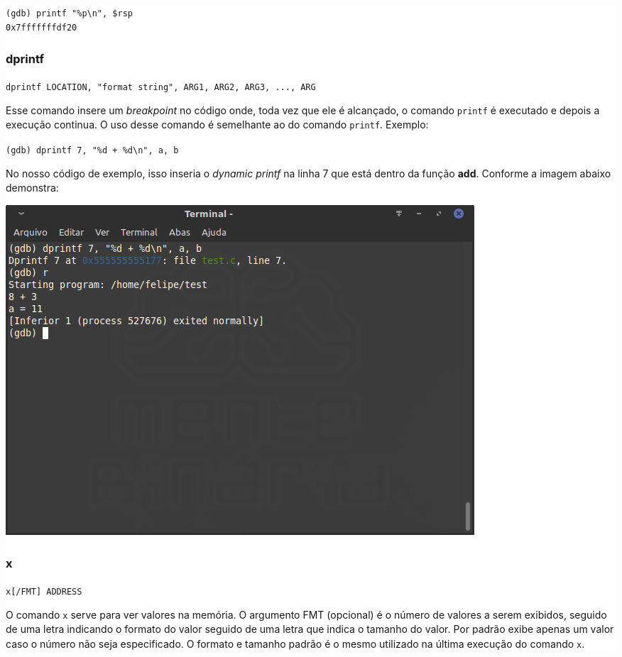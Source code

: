 ```
(gdb) printf "%p\n", $rsp
0x7fffffffdf20
```

### dprintf

```
dprintf LOCATION, "format string", ARG1, ARG2, ARG3, ..., ARG
```

Esse comando insere um _breakpoint_ no código onde, toda vez que ele é alcançado, o comando `printf` é executado e depois a execução continua. O uso desse comando é semelhante ao do comando `printf`. Exemplo:

```
(gdb) dprintf 7, "%d + %d\n", a, b
```

No nosso código de exemplo, isso inseria o _dynamic printf_ na linha 7 que está dentro da função **add**. Conforme a imagem abaixo demonstra:

![Demonstração de uso do dprintf no GDB](<../.gitbook/assets/image (14).png>)

### x

```
x[/FMT] ADDRESS
```

O comando `x` serve para ver valores na memória. O argumento FMT (opcional) é o número de valores a serem exibidos, seguido de uma letra indicando o formato do valor seguido de uma letra que indica o tamanho do valor. Por padrão exibe apenas um valor caso o número não seja especificado. O formato e tamanho padrão é o mesmo utilizado na última execução do comando `x`.
